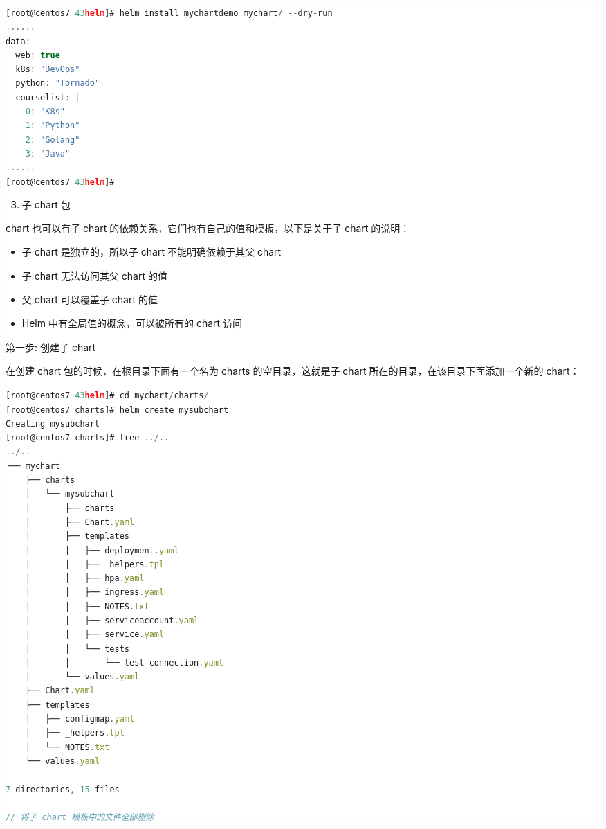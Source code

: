 

```javascript
[root@centos7 43helm]# helm install mychartdemo mychart/ --dry-run
......
data:
  web: true
  k8s: "DevOps"
  python: "Tornado"
  courselist: |-
    0: "K8s"
    1: "Python"
    2: "Golang"
    3: "Java"
......
[root@centos7 43helm]# 
```





3. ⼦ chart 包

chart 也可以有⼦ chart 的依赖关系，它们也有⾃⼰的值和模板，以下是关于⼦ chart 的说明：

- ⼦ chart 是独⽴的，所以⼦ chart 不能明确依赖于其⽗ chart

- ⼦ chart ⽆法访问其⽗ chart 的值

- ⽗ chart 可以覆盖⼦ chart 的值

- Helm 中有全局值的概念，可以被所有的 chart 访问



第一步: 创建⼦ chart

在创建 chart 包的时候，在根⽬录下⾯有⼀个名为 charts 的空⽬录，这就是⼦ chart 所在的⽬录，在该⽬录下⾯添加⼀个新的 chart：

```javascript
[root@centos7 43helm]# cd mychart/charts/
[root@centos7 charts]# helm create mysubchart
Creating mysubchart
[root@centos7 charts]# tree ../..
../..
└── mychart
    ├── charts
    │   └── mysubchart
    │       ├── charts
    │       ├── Chart.yaml
    │       ├── templates
    │       │   ├── deployment.yaml
    │       │   ├── _helpers.tpl
    │       │   ├── hpa.yaml
    │       │   ├── ingress.yaml
    │       │   ├── NOTES.txt
    │       │   ├── serviceaccount.yaml
    │       │   ├── service.yaml
    │       │   └── tests
    │       │       └── test-connection.yaml
    │       └── values.yaml
    ├── Chart.yaml
    ├── templates
    │   ├── configmap.yaml
    │   ├── _helpers.tpl
    │   └── NOTES.txt
    └── values.yaml

7 directories, 15 files

// 将⼦ chart 模板中的⽂件全部删除
```